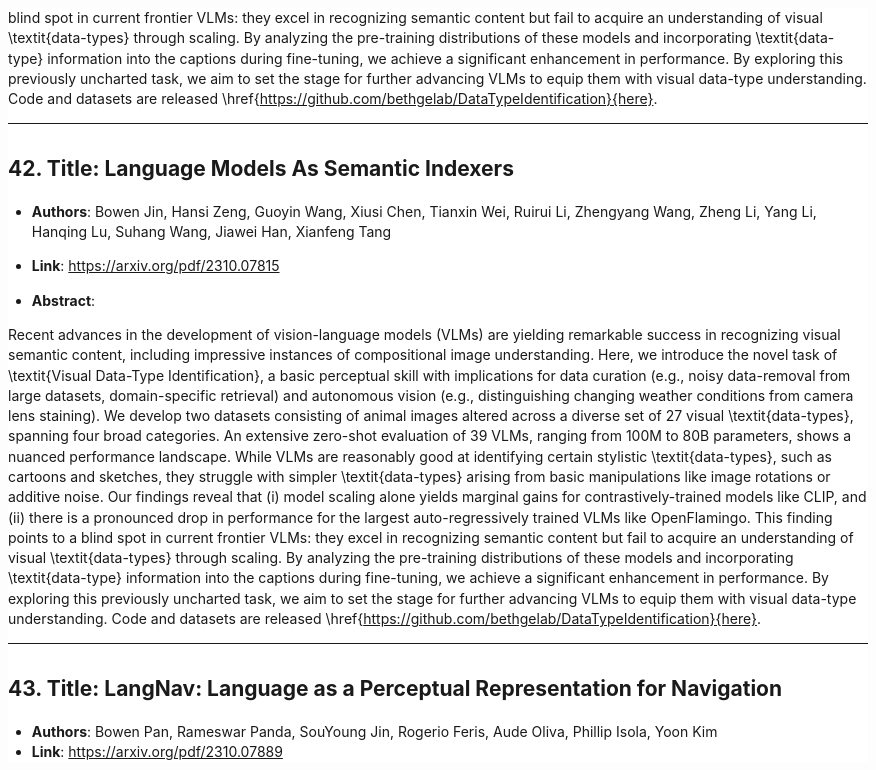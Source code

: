 blind spot in current frontier VLMs: they excel in recognizing semantic content
but fail to acquire an understanding of visual \textit{data-types} through
scaling. By analyzing the pre-training distributions of these models and
incorporating \textit{data-type} information into the captions during
fine-tuning, we achieve a significant enhancement in performance. By exploring
this previously uncharted task, we aim to set the stage for further advancing
VLMs to equip them with visual data-type understanding. Code and datasets are
released \href{https://github.com/bethgelab/DataTypeIdentification}{here}.

---

## 42. Title: Language Models As Semantic Indexers

- **Authors**: Bowen Jin, Hansi Zeng, Guoyin Wang, Xiusi Chen, Tianxin Wei, Ruirui Li, Zhengyang Wang, Zheng Li, Yang Li, Hanqing Lu, Suhang Wang, Jiawei Han, Xianfeng Tang
- **Link**: https://arxiv.org/pdf/2310.07815

- **Abstract**:

Recent advances in the development of vision-language models (VLMs) are
yielding remarkable success in recognizing visual semantic content, including
impressive instances of compositional image understanding. Here, we introduce
the novel task of \textit{Visual Data-Type Identification}, a basic perceptual
skill with implications for data curation (e.g., noisy data-removal from large
datasets, domain-specific retrieval) and autonomous vision (e.g.,
distinguishing changing weather conditions from camera lens staining). We
develop two datasets consisting of animal images altered across a diverse set
of 27 visual \textit{data-types}, spanning four broad categories. An extensive
zero-shot evaluation of 39 VLMs, ranging from 100M to 80B parameters, shows a
nuanced performance landscape. While VLMs are reasonably good at identifying
certain stylistic \textit{data-types}, such as cartoons and sketches, they
struggle with simpler \textit{data-types} arising from basic manipulations like
image rotations or additive noise. Our findings reveal that (i) model scaling
alone yields marginal gains for contrastively-trained models like CLIP, and
(ii) there is a pronounced drop in performance for the largest
auto-regressively trained VLMs like OpenFlamingo. This finding points to a
blind spot in current frontier VLMs: they excel in recognizing semantic content
but fail to acquire an understanding of visual \textit{data-types} through
scaling. By analyzing the pre-training distributions of these models and
incorporating \textit{data-type} information into the captions during
fine-tuning, we achieve a significant enhancement in performance. By exploring
this previously uncharted task, we aim to set the stage for further advancing
VLMs to equip them with visual data-type understanding. Code and datasets are
released \href{https://github.com/bethgelab/DataTypeIdentification}{here}.

---

## 43. Title: LangNav: Language as a Perceptual Representation for Navigation

- **Authors**: Bowen Pan, Rameswar Panda, SouYoung Jin, Rogerio Feris, Aude Oliva, Phillip Isola, Yoon Kim
- **Link**: https://arxiv.org/pdf/2310.07889
